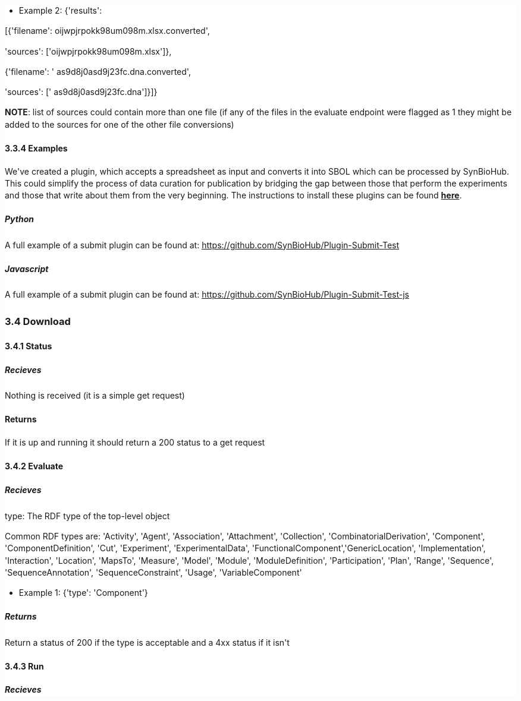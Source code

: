 * Example 2:
{'results': 

[{'filename': oijwpjrpokk98um098m.xlsx.converted',
 
 'sources': ['oijwpjrpokk98um098m.xlsx']}, 
 
 {'filename': ' as9d8j0asd9j23fc.dna.converted', 
 
 'sources': [' as9d8j0asd9j23fc.dna']}]}

**NOTE**: list of sources could contain more than one file (if any of the files in the evaluate endpoint were flagged as 1 they might be added to the sources for one of the other file conversions)

#### 3.3.4 Examples

We've created a plugin, which accepts a spreadsheet as input and converts it into SBOL which can be processed by SynBioHub. This could simplify the process of data curation for publication by bridging the gap between those that perform the experiments and those that write about them from the very beginning. The instructions to install these plugins can be found **[here](https://github.com/SynBioHub/Plugin-Submit-Excel-Library)**.


##### Python
A full example of a submit plugin can be found at: https://github.com/SynBioHub/Plugin-Submit-Test

##### Javascript
A full example of a submit plugin can be found at: https://github.com/SynBioHub/Plugin-Submit-Test-js


### 3.4 Download

#### 3.4.1 Status

##### Recieves
Nothing is received (it is a simple get request)
#### Returns
If it is up and running it should return a 200 status to a get request 
#### 3.4.2 Evaluate
##### Recieves
type: The RDF type of the top-level object


Common RDF types are:
'Activity', 'Agent', 'Association', 'Attachment', 'Collection', 'CombinatorialDerivation', 'Component', 'ComponentDefinition', 'Cut', 'Experiment', 'ExperimentalData', 'FunctionalComponent','GenericLocation', 'Implementation', 'Interaction', 'Location', 'MapsTo', 'Measure', 'Model', 'Module', 'ModuleDefinition', 'Participation', 'Plan', 'Range', 'Sequence', 'SequenceAnnotation', 'SequenceConstraint', 'Usage', 'VariableComponent'


* Example 1:
{'type': 'Component'}
##### Returns
Return a status of 200 if the type is acceptable and a 4xx status if it isn't
#### 3.4.3 Run
##### Recieves
